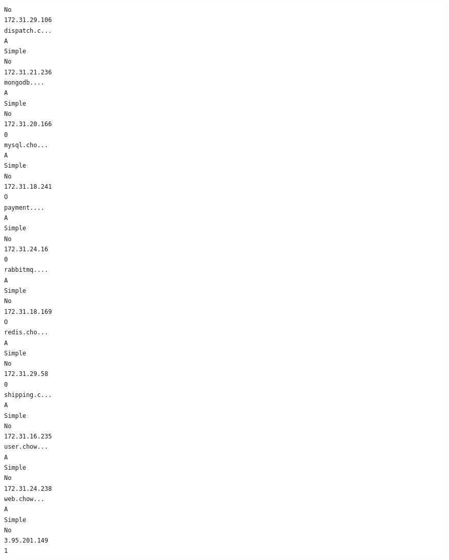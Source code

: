     No
    172.31.29.106
    dispatch.c...
    A
    Simple
    No
    172.31.21.236
    mongodb....
    A
    Simple
    No
    172.31.20.166
    0
    mysql.cho...
    A
    Simple
    No
    172.31.18.241
    O
    payment....
    A
    Simple
    No
    172.31.24.16
    0
    rabbitmq....
    A
    Simple
    No
    172.31.18.169
    O
    redis.cho...
    A
    Simple
    No
    172.31.29.58
    0
    shipping.c...
    A
    Simple
    No
    172.31.16.235
    user.chow...
    A
    Simple
    No
    172.31.24.238
    web.chow...
    A
    Simple
    No
    3.95.201.149
    1
